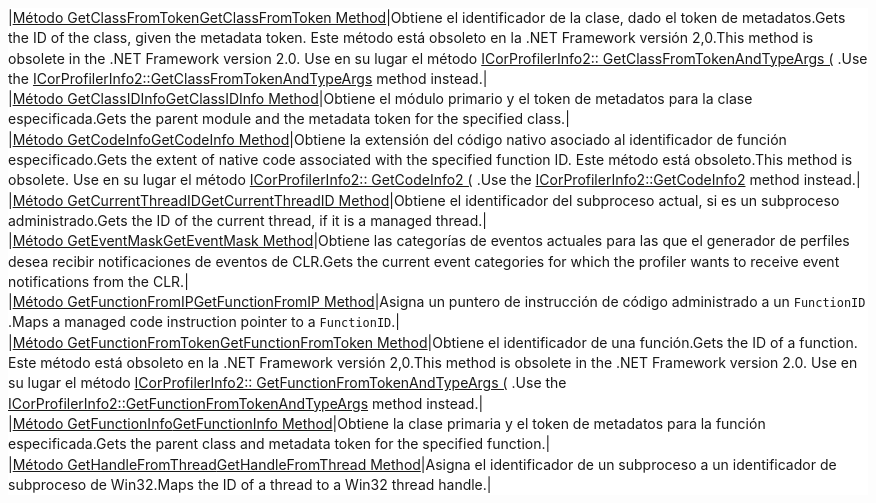 |[<span data-ttu-id="14620-124">Método GetClassFromToken</span><span class="sxs-lookup"><span data-stu-id="14620-124">GetClassFromToken Method</span></span>](icorprofilerinfo-getclassfromtoken-method.md)|<span data-ttu-id="14620-125">Obtiene el identificador de la clase, dado el token de metadatos.</span><span class="sxs-lookup"><span data-stu-id="14620-125">Gets the ID of the class, given the metadata token.</span></span> <span data-ttu-id="14620-126">Este método está obsoleto en la .NET Framework versión 2,0.</span><span class="sxs-lookup"><span data-stu-id="14620-126">This method is obsolete in the .NET Framework version 2.0.</span></span> <span data-ttu-id="14620-127">Use en su lugar el método [ICorProfilerInfo2:: GetClassFromTokenAndTypeArgs (](icorprofilerinfo2-getclassfromtokenandtypeargs-method.md) .</span><span class="sxs-lookup"><span data-stu-id="14620-127">Use the [ICorProfilerInfo2::GetClassFromTokenAndTypeArgs](icorprofilerinfo2-getclassfromtokenandtypeargs-method.md) method instead.</span></span>|  
|[<span data-ttu-id="14620-128">Método GetClassIDInfo</span><span class="sxs-lookup"><span data-stu-id="14620-128">GetClassIDInfo Method</span></span>](icorprofilerinfo-getclassidinfo-method.md)|<span data-ttu-id="14620-129">Obtiene el módulo primario y el token de metadatos para la clase especificada.</span><span class="sxs-lookup"><span data-stu-id="14620-129">Gets the parent module and the metadata token for the specified class.</span></span>|  
|[<span data-ttu-id="14620-130">Método GetCodeInfo</span><span class="sxs-lookup"><span data-stu-id="14620-130">GetCodeInfo Method</span></span>](icorprofilerinfo-getcodeinfo-method.md)|<span data-ttu-id="14620-131">Obtiene la extensión del código nativo asociado al identificador de función especificado.</span><span class="sxs-lookup"><span data-stu-id="14620-131">Gets the extent of native code associated with the specified function ID.</span></span> <span data-ttu-id="14620-132">Este método está obsoleto.</span><span class="sxs-lookup"><span data-stu-id="14620-132">This method is obsolete.</span></span> <span data-ttu-id="14620-133">Use en su lugar el método [ICorProfilerInfo2:: GetCodeInfo2 (](icorprofilerinfo2-getcodeinfo2-method.md) .</span><span class="sxs-lookup"><span data-stu-id="14620-133">Use the [ICorProfilerInfo2::GetCodeInfo2](icorprofilerinfo2-getcodeinfo2-method.md) method instead.</span></span>|  
|[<span data-ttu-id="14620-134">Método GetCurrentThreadID</span><span class="sxs-lookup"><span data-stu-id="14620-134">GetCurrentThreadID Method</span></span>](icorprofilerinfo-getcurrentthreadid-method.md)|<span data-ttu-id="14620-135">Obtiene el identificador del subproceso actual, si es un subproceso administrado.</span><span class="sxs-lookup"><span data-stu-id="14620-135">Gets the ID of the current thread, if it is a managed thread.</span></span>|  
|[<span data-ttu-id="14620-136">Método GetEventMask</span><span class="sxs-lookup"><span data-stu-id="14620-136">GetEventMask Method</span></span>](icorprofilerinfo-geteventmask-method.md)|<span data-ttu-id="14620-137">Obtiene las categorías de eventos actuales para las que el generador de perfiles desea recibir notificaciones de eventos de CLR.</span><span class="sxs-lookup"><span data-stu-id="14620-137">Gets the current event categories for which the profiler wants to receive event notifications from the CLR.</span></span>|  
|[<span data-ttu-id="14620-138">Método GetFunctionFromIP</span><span class="sxs-lookup"><span data-stu-id="14620-138">GetFunctionFromIP Method</span></span>](icorprofilerinfo-getfunctionfromip-method.md)|<span data-ttu-id="14620-139">Asigna un puntero de instrucción de código administrado a un `FunctionID` .</span><span class="sxs-lookup"><span data-stu-id="14620-139">Maps a managed code instruction pointer to a `FunctionID`.</span></span>|  
|[<span data-ttu-id="14620-140">Método GetFunctionFromToken</span><span class="sxs-lookup"><span data-stu-id="14620-140">GetFunctionFromToken Method</span></span>](icorprofilerinfo-getfunctionfromtoken-method.md)|<span data-ttu-id="14620-141">Obtiene el identificador de una función.</span><span class="sxs-lookup"><span data-stu-id="14620-141">Gets the ID of a function.</span></span> <span data-ttu-id="14620-142">Este método está obsoleto en la .NET Framework versión 2,0.</span><span class="sxs-lookup"><span data-stu-id="14620-142">This method is obsolete in the .NET Framework version 2.0.</span></span> <span data-ttu-id="14620-143">Use en su lugar el método [ICorProfilerInfo2:: GetFunctionFromTokenAndTypeArgs (](icorprofilerinfo2-getfunctionfromtokenandtypeargs-method.md) .</span><span class="sxs-lookup"><span data-stu-id="14620-143">Use the [ICorProfilerInfo2::GetFunctionFromTokenAndTypeArgs](icorprofilerinfo2-getfunctionfromtokenandtypeargs-method.md) method instead.</span></span>|  
|[<span data-ttu-id="14620-144">Método GetFunctionInfo</span><span class="sxs-lookup"><span data-stu-id="14620-144">GetFunctionInfo Method</span></span>](icorprofilerinfo-getfunctioninfo-method.md)|<span data-ttu-id="14620-145">Obtiene la clase primaria y el token de metadatos para la función especificada.</span><span class="sxs-lookup"><span data-stu-id="14620-145">Gets the parent class and metadata token for the specified function.</span></span>|  
|[<span data-ttu-id="14620-146">Método GetHandleFromThread</span><span class="sxs-lookup"><span data-stu-id="14620-146">GetHandleFromThread Method</span></span>](icorprofilerinfo-gethandlefromthread-method.md)|<span data-ttu-id="14620-147">Asigna el identificador de un subproceso a un identificador de subproceso de Win32.</span><span class="sxs-lookup"><span data-stu-id="14620-147">Maps the ID of a thread to a Win32 thread handle.</span></span>|  